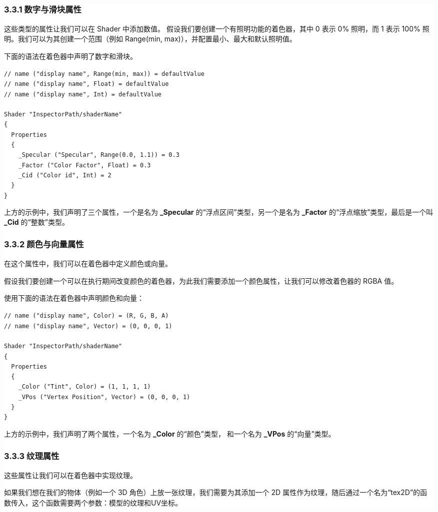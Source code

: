 ### 3.3.1 数字与滑块属性

这些类型的属性让我们可以在 Shader 中添加数值。
假设我们要创建一个有照明功能的着色器，其中 0 表示 0% 照明，而 1 表示 100% 照明。我们可以为其创建一个范围（例如 Range(min, max)），并配置最小、最大和默认照明值。

下面的语法在着色器中声明了数字和滑块。

``` hlsl
// name ("display name", Range(min, max)) = defaultValue
// name ("display name", Float) = defaultValue
// name ("display name", Int) = defaultValue

Shader "InspectorPath/shaderName"
{
  Properties
  {
    _Specular ("Specular", Range(0.0, 1.1)) = 0.3
    _Factor ("Color Factor", Float) = 0.3
    _Cid ("Color id", Int) = 2
  }
}
```

上方的示例中，我们声明了三个属性，一个是名为 **_Specular** 的“浮点区间”类型，另一个是名为 **_Factor** 的“浮点缩放”类型，最后是一个叫 **_Cid** 的“整数”类型。

### 3.3.2 颜色与向量属性

在这个属性中，我们可以在着色器中定义颜色或向量。

假设我们要创建一个可以在执行期间改变颜色的着色器，为此我们需要添加一个颜色属性，让我们可以修改着色器的 RGBA 值。

使用下面的语法在着色器中声明颜色和向量：

``` hlsl
// name ("display name", Color) = (R, G, B, A)
// name ("display name", Vector) = (0, 0, 0, 1)

Shader "InspectorPath/shaderName"
{
  Properties
  {
    _Color ("Tint", Color) = (1, 1, 1, 1)
    _VPos ("Vertex Position", Vector) = (0, 0, 0, 1)
  }
}
```

上方的示例中，我们声明了两个属性，一个名为 **_Color** 的“颜色”类型， 和一个名为 **_VPos** 的“向量”类型。

### 3.3.3 纹理属性

这些属性让我们可以在着色器中实现纹理。

如果我们想在我们的物体（例如一个 3D 角色）上放一张纹理，我们需要为其添加一个 2D 属性作为纹理，随后通过一个名为“tex2D”的函数传入，这个函数需要两个参数：模型的纹理和UV坐标。
